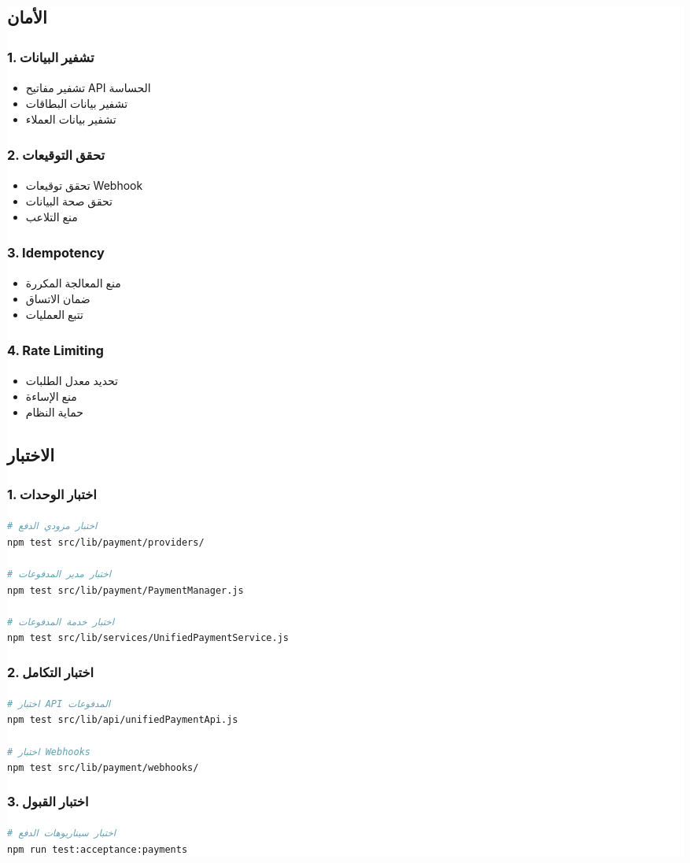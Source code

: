 ## الأمان

### 1. تشفير البيانات
- تشفير مفاتيح API الحساسة
- تشفير بيانات البطاقات
- تشفير بيانات العملاء

### 2. تحقق التوقيعات
- تحقق توقيعات Webhook
- تحقق صحة البيانات
- منع التلاعب

### 3. Idempotency
- منع المعالجة المكررة
- ضمان الاتساق
- تتبع العمليات

### 4. Rate Limiting
- تحديد معدل الطلبات
- منع الإساءة
- حماية النظام

## الاختبار

### 1. اختبار الوحدات
```bash
# اختبار مزودي الدفع
npm test src/lib/payment/providers/

# اختبار مدير المدفوعات
npm test src/lib/payment/PaymentManager.js

# اختبار خدمة المدفوعات
npm test src/lib/services/UnifiedPaymentService.js
```

### 2. اختبار التكامل
```bash
# اختبار API المدفوعات
npm test src/lib/api/unifiedPaymentApi.js

# اختبار Webhooks
npm test src/lib/payment/webhooks/
```

### 3. اختبار القبول
```bash
# اختبار سيناريوهات الدفع
npm run test:acceptance:payments
```
